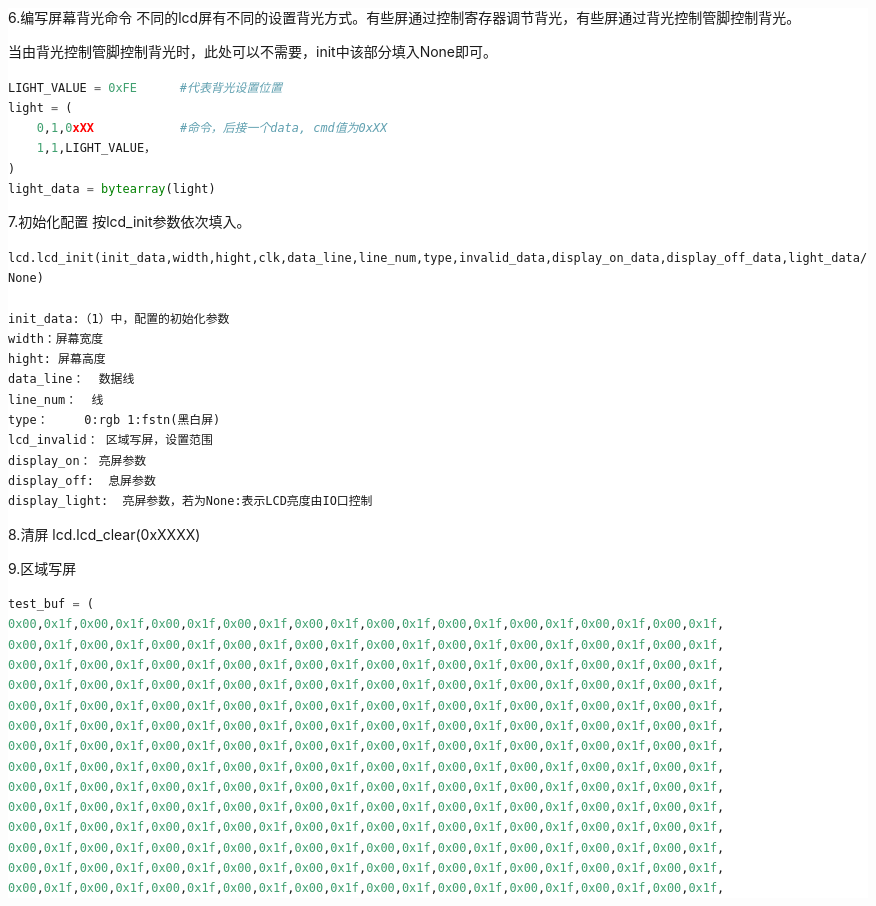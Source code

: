 6.编写屏幕背光命令
		不同的lcd屏有不同的设置背光方式。有些屏通过控制寄存器调节背光，有些屏通过背光控制管脚控制背光。

​		当由背光控制管脚控制背光时，此处可以不需要，init中该部分填入None即可。

```python
LIGHT_VALUE = 0xFE		#代表背光设置位置
light = (
    0,1,0xXX 			#命令，后接一个data, cmd值为0xXX
	1,1,LIGHT_VALUE，
)
light_data = bytearray(light)
```

7.初始化配置
		按lcd_init参数依次填入。

```
lcd.lcd_init(init_data,width,hight,clk,data_line,line_num,type,invalid_data,display_on_data,display_off_data,light_data/None)

init_data:（1）中，配置的初始化参数
width：屏幕宽度
hight: 屏幕高度
data_line：  数据线
line_num：  线
type：     0:rgb 1:fstn(黑白屏)
lcd_invalid： 区域写屏，设置范围
display_on： 亮屏参数
display_off:  息屏参数
display_light:  亮屏参数，若为None:表示LCD亮度由IO口控制
```

8.清屏
		lcd.lcd_clear(0xXXXX)

9.区域写屏

```python
test_buf = (
0x00,0x1f,0x00,0x1f,0x00,0x1f,0x00,0x1f,0x00,0x1f,0x00,0x1f,0x00,0x1f,0x00,0x1f,0x00,0x1f,0x00,0x1f,
0x00,0x1f,0x00,0x1f,0x00,0x1f,0x00,0x1f,0x00,0x1f,0x00,0x1f,0x00,0x1f,0x00,0x1f,0x00,0x1f,0x00,0x1f,
0x00,0x1f,0x00,0x1f,0x00,0x1f,0x00,0x1f,0x00,0x1f,0x00,0x1f,0x00,0x1f,0x00,0x1f,0x00,0x1f,0x00,0x1f,
0x00,0x1f,0x00,0x1f,0x00,0x1f,0x00,0x1f,0x00,0x1f,0x00,0x1f,0x00,0x1f,0x00,0x1f,0x00,0x1f,0x00,0x1f,
0x00,0x1f,0x00,0x1f,0x00,0x1f,0x00,0x1f,0x00,0x1f,0x00,0x1f,0x00,0x1f,0x00,0x1f,0x00,0x1f,0x00,0x1f,
0x00,0x1f,0x00,0x1f,0x00,0x1f,0x00,0x1f,0x00,0x1f,0x00,0x1f,0x00,0x1f,0x00,0x1f,0x00,0x1f,0x00,0x1f,
0x00,0x1f,0x00,0x1f,0x00,0x1f,0x00,0x1f,0x00,0x1f,0x00,0x1f,0x00,0x1f,0x00,0x1f,0x00,0x1f,0x00,0x1f,
0x00,0x1f,0x00,0x1f,0x00,0x1f,0x00,0x1f,0x00,0x1f,0x00,0x1f,0x00,0x1f,0x00,0x1f,0x00,0x1f,0x00,0x1f,
0x00,0x1f,0x00,0x1f,0x00,0x1f,0x00,0x1f,0x00,0x1f,0x00,0x1f,0x00,0x1f,0x00,0x1f,0x00,0x1f,0x00,0x1f,
0x00,0x1f,0x00,0x1f,0x00,0x1f,0x00,0x1f,0x00,0x1f,0x00,0x1f,0x00,0x1f,0x00,0x1f,0x00,0x1f,0x00,0x1f,
0x00,0x1f,0x00,0x1f,0x00,0x1f,0x00,0x1f,0x00,0x1f,0x00,0x1f,0x00,0x1f,0x00,0x1f,0x00,0x1f,0x00,0x1f,
0x00,0x1f,0x00,0x1f,0x00,0x1f,0x00,0x1f,0x00,0x1f,0x00,0x1f,0x00,0x1f,0x00,0x1f,0x00,0x1f,0x00,0x1f,
0x00,0x1f,0x00,0x1f,0x00,0x1f,0x00,0x1f,0x00,0x1f,0x00,0x1f,0x00,0x1f,0x00,0x1f,0x00,0x1f,0x00,0x1f,
0x00,0x1f,0x00,0x1f,0x00,0x1f,0x00,0x1f,0x00,0x1f,0x00,0x1f,0x00,0x1f,0x00,0x1f,0x00,0x1f,0x00,0x1f,
```